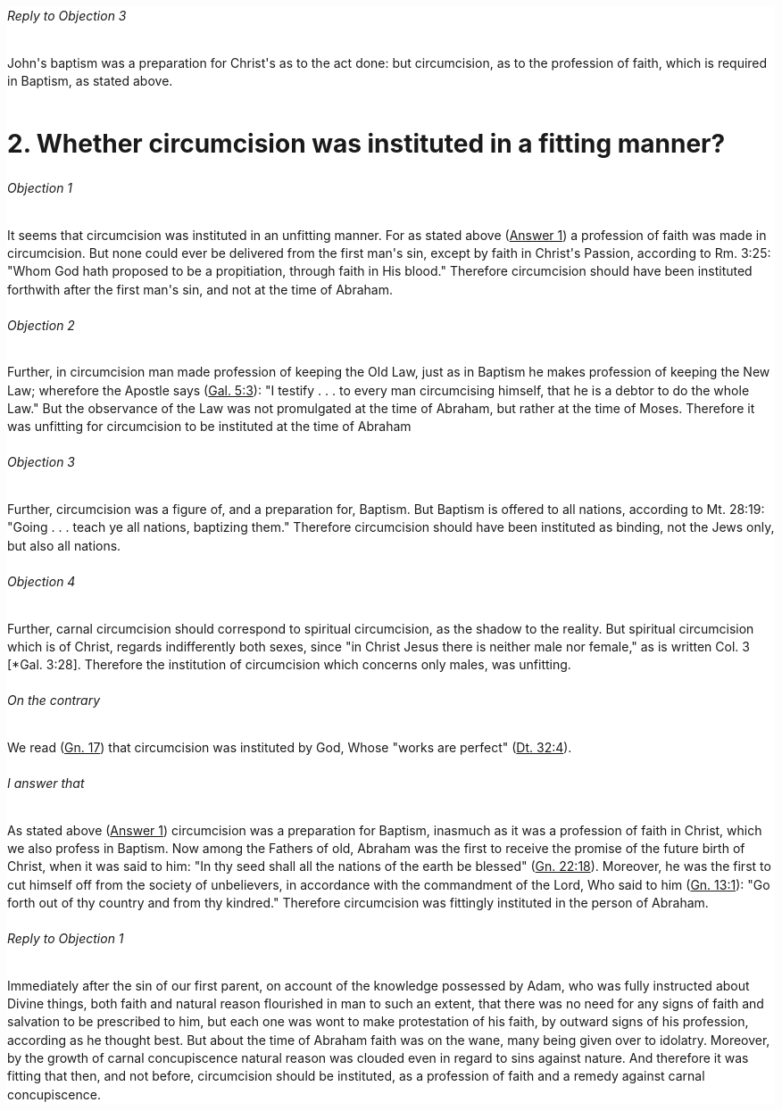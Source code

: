 ###### Reply to Objection 3
John's baptism was a preparation for Christ's as to the act done: but circumcision, as to the profession of faith, which is required in Baptism, as stated above.  




# 2. Whether circumcision was instituted in a fitting manner? 

###### Objection 1
It seems that circumcision was instituted in an unfitting manner. For as stated above ([Answer 1](#1.%20Whether%20circumcision%20was%20a%20preparation%20for,%20and%20a%20figure%20of%20Baptism?%20)) a profession of faith was made in circumcision. But none could ever be delivered from the first man's sin, except by faith in Christ's Passion, according to Rm. 3:25: "Whom God hath proposed to be a propitiation, through faith in His blood." Therefore circumcision should have been instituted forthwith after the first man's sin, and not at the time of Abraham.  

###### Objection 2
Further, in circumcision man made profession of keeping the Old Law, just as in Baptism he makes profession of keeping the New Law; wherefore the Apostle says ([Gal. 5:3](http://bible.gospelcom.net/bible?Gal++5:3)): "I testify . . . to every man circumcising himself, that he is a debtor to do the whole Law." But the observance of the Law was not promulgated at the time of Abraham, but rather at the time of Moses. Therefore it was unfitting for circumcision to be instituted at the time of Abraham  

###### Objection 3
Further, circumcision was a figure of, and a preparation for, Baptism. But Baptism is offered to all nations, according to Mt. 28:19: "Going . . . teach ye all nations, baptizing them." Therefore circumcision should have been instituted as binding, not the Jews only, but also all nations.  

###### Objection 4
Further, carnal circumcision should correspond to spiritual circumcision, as the shadow to the reality. But spiritual circumcision which is of Christ, regards indifferently both sexes, since "in Christ Jesus there is neither male nor female," as is written Col. 3 \[\*Gal. 3:28\]. Therefore the institution of circumcision which concerns only males, was unfitting.  

###### On the contrary
We read ([Gn. 17](http://bible.gospelcom.net/bible?Gn++17)) that circumcision was instituted by God, Whose "works are perfect" ([Dt. 32:4](http://bible.gospelcom.net/bible?Dt++32:4)).  

###### I answer that
As stated above ([Answer 1](#1.%20Whether%20circumcision%20was%20a%20preparation%20for,%20and%20a%20figure%20of%20Baptism?%20)) circumcision was a preparation for Baptism, inasmuch as it was a profession of faith in Christ, which we also profess in Baptism. Now among the Fathers of old, Abraham was the first to receive the promise of the future birth of Christ, when it was said to him: "In thy seed shall all the nations of the earth be blessed" ([Gn. 22:18](http://bible.gospelcom.net/bible?Gn++22:18)). Moreover, he was the first to cut himself off from the society of unbelievers, in accordance with the commandment of the Lord, Who said to him ([Gn. 13:1](http://bible.gospelcom.net/bible?Gn++13:1)): "Go forth out of thy country and from thy kindred." Therefore circumcision was fittingly instituted in the person of Abraham.  

###### Reply to Objection 1
Immediately after the sin of our first parent, on account of the knowledge possessed by Adam, who was fully instructed about Divine things, both faith and natural reason flourished in man to such an extent, that there was no need for any signs of faith and salvation to be prescribed to him, but each one was wont to make protestation of his faith, by outward signs of his profession, according as he thought best. But about the time of Abraham faith was on the wane, many being given over to idolatry. Moreover, by the growth of carnal concupiscence natural reason was clouded even in regard to sins against nature. And therefore it was fitting that then, and not before, circumcision should be instituted, as a profession of faith and a remedy against carnal concupiscence.  
